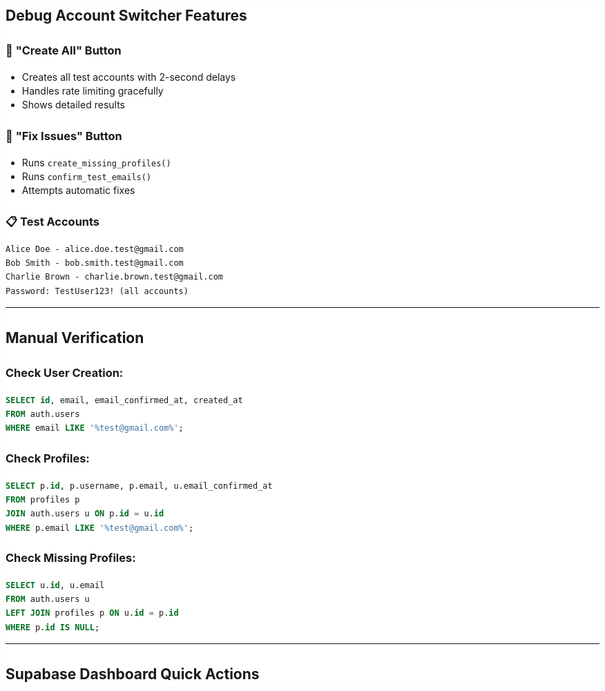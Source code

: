 
## Debug Account Switcher Features

### 🔧 **"Create All" Button**
- Creates all test accounts with 2-second delays
- Handles rate limiting gracefully
- Shows detailed results

### 🔨 **"Fix Issues" Button**
- Runs `create_missing_profiles()`
- Runs `confirm_test_emails()`
- Attempts automatic fixes

### 📋 **Test Accounts**
```
Alice Doe - alice.doe.test@gmail.com
Bob Smith - bob.smith.test@gmail.com  
Charlie Brown - charlie.brown.test@gmail.com
Password: TestUser123! (all accounts)
```

---

## Manual Verification

### Check User Creation:
```sql
SELECT id, email, email_confirmed_at, created_at 
FROM auth.users 
WHERE email LIKE '%test@gmail.com%';
```

### Check Profiles:
```sql
SELECT p.id, p.username, p.email, u.email_confirmed_at
FROM profiles p
JOIN auth.users u ON p.id = u.id
WHERE p.email LIKE '%test@gmail.com%';
```

### Check Missing Profiles:
```sql
SELECT u.id, u.email
FROM auth.users u
LEFT JOIN profiles p ON u.id = p.id
WHERE p.id IS NULL;
```

---

## Supabase Dashboard Quick Actions
